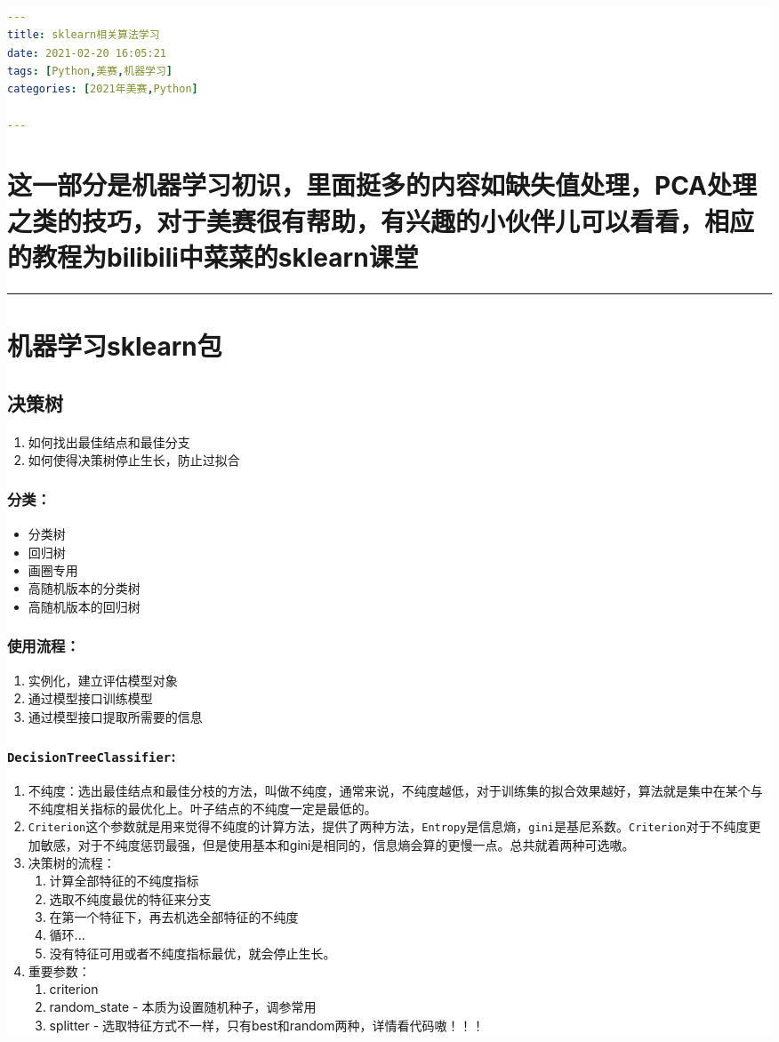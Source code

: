 ```yaml
---
title: sklearn相关算法学习
date: 2021-02-20 16:05:21
tags: [Python,美赛,机器学习]
categories: [2021年美赛,Python]

---
```




# 这一部分是机器学习初识，里面挺多的内容如缺失值处理，PCA处理之类的技巧，对于美赛很有帮助，有兴趣的小伙伴儿可以看看，相应的教程为bilibili中菜菜的sklearn课堂

---









# 机器学习sklearn包

## 决策树

1. 如何找出最佳结点和最佳分支
2. 如何使得决策树停止生长，防止过拟合

### 分类：

- 分类树
- 回归树
- 画圈专用
- 高随机版本的分类树
- 高随机版本的回归树

### 使用流程：

1. 实例化，建立评估模型对象
2. 通过模型接口训练模型
3. 通过模型接口提取所需要的信息

### `DecisionTreeClassifier`:

1. 不纯度：选出最佳结点和最佳分枝的方法，叫做不纯度，通常来说，不纯度越低，对于训练集的拟合效果越好，算法就是集中在某个与不纯度相关指标的最优化上。叶子结点的不纯度一定是最低的。
2. `Criterion`这个参数就是用来觉得不纯度的计算方法，提供了两种方法，`Entropy`是信息熵，`gini`是基尼系数。`Criterion`对于不纯度更加敏感，对于不纯度惩罚最强，但是使用基本和gini是相同的，信息熵会算的更慢一点。总共就着两种可选嗷。
3. 决策树的流程：
   1. 计算全部特征的不纯度指标
   2. 选取不纯度最优的特征来分支
   3. 在第一个特征下，再去机选全部特征的不纯度
   4. 循环...
   5. 没有特征可用或者不纯度指标最优，就会停止生长。
4. 重要参数：
   1. criterion
   2. random_state - 本质为设置随机种子，调参常用
   3. splitter - 选取特征方式不一样，只有best和random两种，详情看代码嗷！！！
